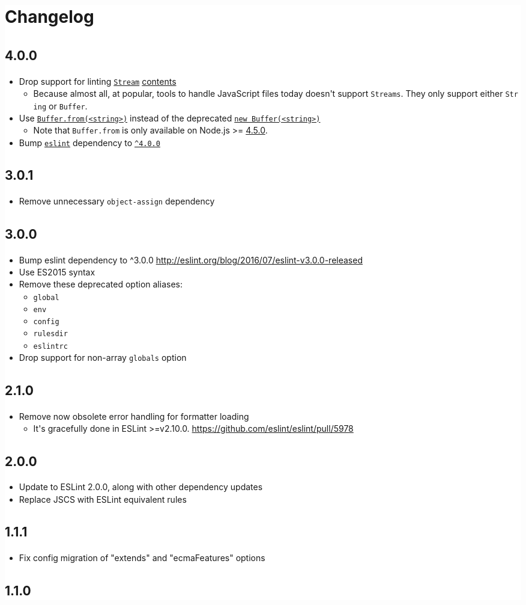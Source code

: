 # Changelog

## 4.0.0

* Drop support for linting [`Stream`](https://nodejs.org/api/stream.html#stream_stream) [contents](https://github.com/gulpjs/vinyl#optionscontents)
  * Because almost all, at popular, tools to handle JavaScript files today doesn't support `Streams`. They only support either `String` or `Buffer`.
* Use [`Buffer.from(<string>)`](https://nodejs.org/api/buffer.html#buffer_class_method_buffer_from_string_encoding) instead of the deprecated [`new Buffer(<string>)`](https://nodejs.org/dist/latest-v8.x/docs/api/buffer.html#buffer_new_buffer_string_encoding)
  * Note that `Buffer.from` is only available on Node.js >= [4.5.0](https://nodejs.org/en/blog/release/v4.5.0/).
* Bump [`eslint`](https://github.com/eslint/eslint) dependency to [`^4.0.0`](http://eslint.org/blog/2017/06/eslint-v4.0.0-released)

## 3.0.1

* Remove unnecessary `object-assign` dependency

## 3.0.0

* Bump eslint dependency to ^3.0.0 <http://eslint.org/blog/2016/07/eslint-v3.0.0-released>
* Use ES2015 syntax
* Remove these deprecated option aliases:
  * `global`
  * `env`
  * `config`
  * `rulesdir`
  * `eslintrc`
* Drop support for non-array `globals` option

## 2.1.0

* Remove now obsolete error handling for formatter loading
  * It's gracefully done in ESLint >=v2.10.0. <https://github.com/eslint/eslint/pull/5978>

## 2.0.0

* Update to ESLint 2.0.0, along with other dependency updates
* Replace JSCS with ESLint equivalent rules

## 1.1.1

* Fix config migration of "extends" and "ecmaFeatures" options

## 1.1.0
